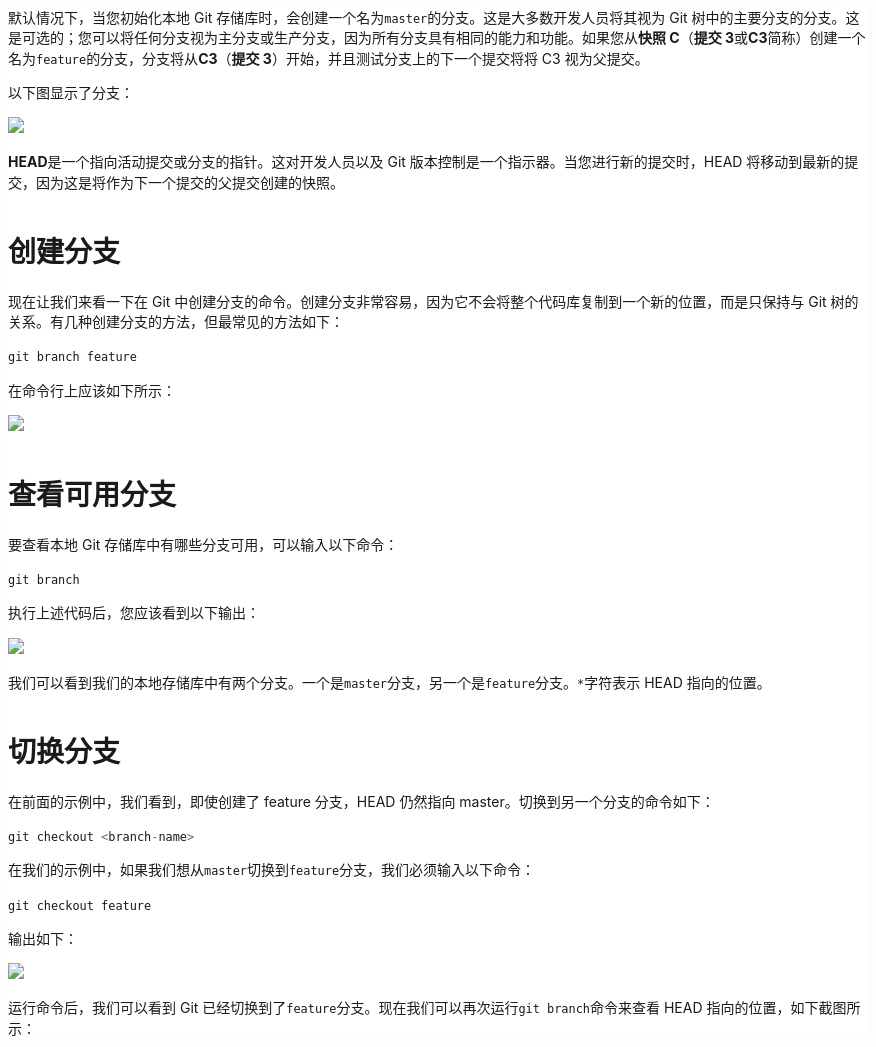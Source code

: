 默认情况下，当您初始化本地 Git 存储库时，会创建一个名为`master`的分支。这是大多数开发人员将其视为 Git 树中的主要分支的分支。这是可选的；您可以将任何分支视为主分支或生产分支，因为所有分支具有相同的能力和功能。如果您从**快照 C**（**提交 3**或**C3**简称）创建一个名为`feature`的分支，分支将从**C3**（**提交 3**）开始，并且测试分支上的下一个提交将将 C3 视为父提交。

以下图显示了分支：

![](https://github.com/OpenDocCN/freelearn-csharp-zh/raw/master/docs/hsn-oop-cs/img/ce4743a5-97e8-4c76-aa3f-7a4ec0caaf3e.png)

**HEAD**是一个指向活动提交或分支的指针。这对开发人员以及 Git 版本控制是一个指示器。当您进行新的提交时，HEAD 将移动到最新的提交，因为这是将作为下一个提交的父提交创建的快照。

# 创建分支

现在让我们来看一下在 Git 中创建分支的命令。创建分支非常容易，因为它不会将整个代码库复制到一个新的位置，而是只保持与 Git 树的关系。有几种创建分支的方法，但最常见的方法如下：

```cs
git branch feature
```

在命令行上应该如下所示：

![](https://github.com/OpenDocCN/freelearn-csharp-zh/raw/master/docs/hsn-oop-cs/img/b2404d53-01bc-4c4d-9803-5381da16d2b9.png)

# 查看可用分支

要查看本地 Git 存储库中有哪些分支可用，可以输入以下命令：

```cs
git branch
```

执行上述代码后，您应该看到以下输出：

![](https://github.com/OpenDocCN/freelearn-csharp-zh/raw/master/docs/hsn-oop-cs/img/fcca175f-04b5-490c-b504-b81c3b9a8ecc.png)

我们可以看到我们的本地存储库中有两个分支。一个是`master`分支，另一个是`feature`分支。`*`字符表示 HEAD 指向的位置。

# 切换分支

在前面的示例中，我们看到，即使创建了 feature 分支，HEAD 仍然指向 master。切换到另一个分支的命令如下：

```cs
git checkout <branch-name>
```

在我们的示例中，如果我们想从`master`切换到`feature`分支，我们必须输入以下命令：

```cs
git checkout feature
```

输出如下：

![](https://github.com/OpenDocCN/freelearn-csharp-zh/raw/master/docs/hsn-oop-cs/img/a5034adf-dd2e-4103-afde-9d72df501e53.png)

运行命令后，我们可以看到 Git 已经切换到了`feature`分支。现在我们可以再次运行`git branch`命令来查看 HEAD 指向的位置，如下截图所示：
